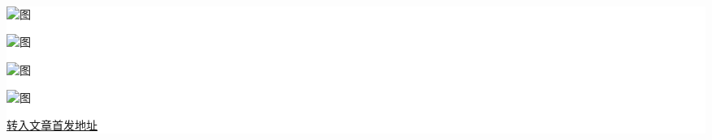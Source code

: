 ![图](http://news.nankai.edu.cn/ywsd/system/2021/11/10/p)

![图](http://news.nankai.edu.cn/ywsd/system/2021/11/10/t)

![图](http://news.nankai.edu.cn/ywsd/system/2021/11/10/t)

![图](http://news.nankai.edu.cn/ywsd/system/2021/11/10/h)

[转入文章首发地址](http://news.nankai.edu.cn/ywsd/system/2021/11/10/030048749.shtml)